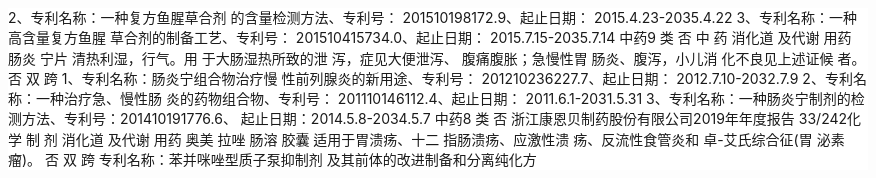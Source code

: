 2、专利名称：一种复方鱼腥草合剂
的含量检测方法、专利号：
201510198172.9、起止日期：
2015.4.23-2035.4.22
3、专利名称：一种高含量复方鱼腥
草合剂的制备工艺、专利号：
201510415734.0、起止日期：
2015.7.15-2035.7.14
中药9
类
否
中
药
消化道
及代谢
用药
肠炎
宁片
清热利湿，行气。用
于大肠湿热所致的泄
泻，症见大便泄泻、
腹痛腹胀；急慢性胃
肠炎、腹泻，小儿消
化不良见上述证候
者。
否
双
跨
1、专利名称：肠炎宁组合物治疗慢
性前列腺炎的新用途、专利号：
201210236227.7、起止日期：
2012.7.10-2032.7.9
2、专利名称：一种治疗急、慢性肠
炎的药物组合物、专利号：
201110146112.4、起止日期：
2011.6.1-2031.5.31
3、专利名称：一种肠炎宁制剂的检
测方法、专利号：201410191776.6、
起止日期：2014.5.8-2034.5.7
中药8
类
否
浙江康恩贝制药股份有限公司2019年年度报告
33/242化
学
制
剂
消化道
及代谢
用药
奥美
拉唑
肠溶
胶囊
适用于胃溃疡、十二
指肠溃疡、应激性溃
疡、反流性食管炎和
卓-艾氏综合征(胃
泌素瘤)。
否
双
跨
专利名称：苯并咪唑型质子泵抑制剂
及其前体的改进制备和分离纯化方